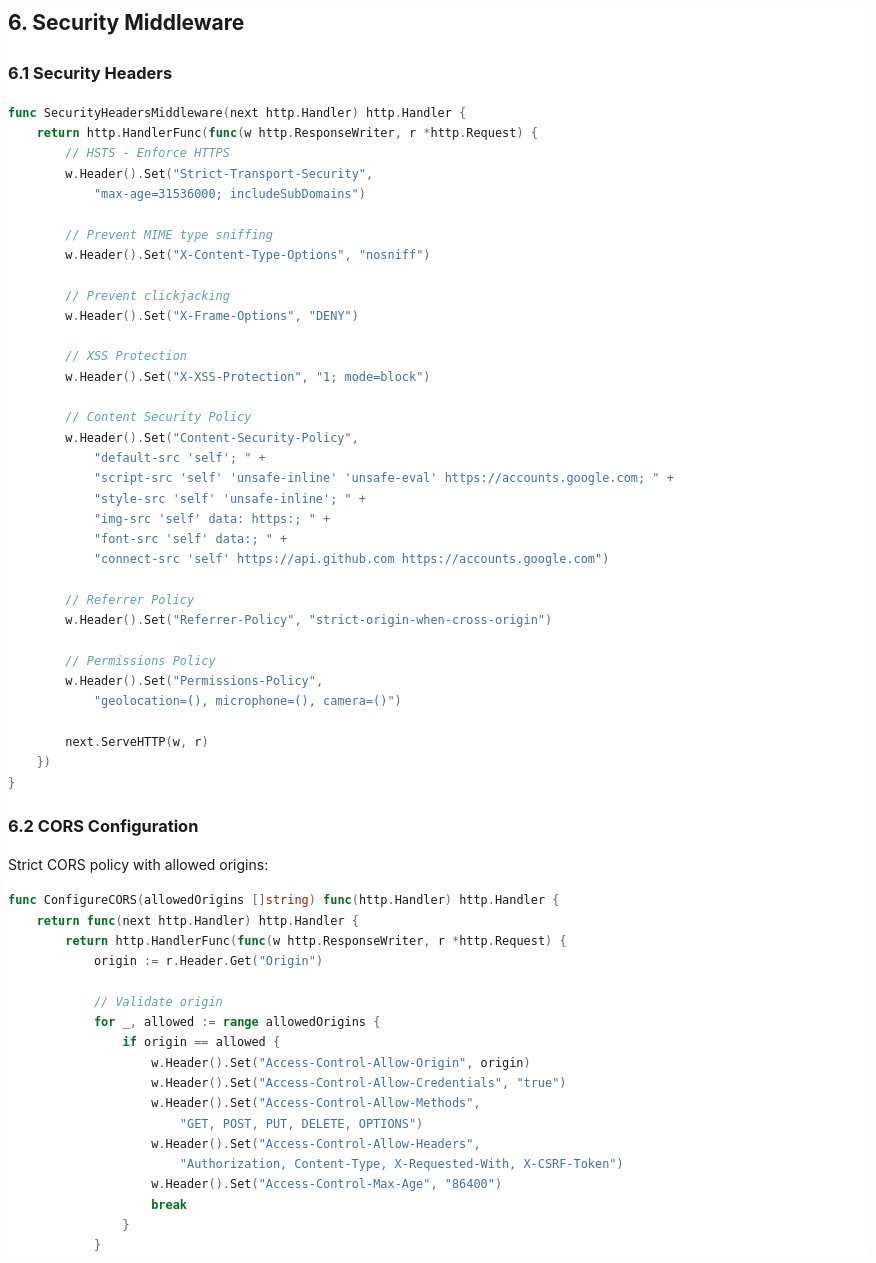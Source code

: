 ## 6. Security Middleware

### 6.1 Security Headers

```go
func SecurityHeadersMiddleware(next http.Handler) http.Handler {
    return http.HandlerFunc(func(w http.ResponseWriter, r *http.Request) {
        // HSTS - Enforce HTTPS
        w.Header().Set("Strict-Transport-Security",
            "max-age=31536000; includeSubDomains")

        // Prevent MIME type sniffing
        w.Header().Set("X-Content-Type-Options", "nosniff")

        // Prevent clickjacking
        w.Header().Set("X-Frame-Options", "DENY")

        // XSS Protection
        w.Header().Set("X-XSS-Protection", "1; mode=block")

        // Content Security Policy
        w.Header().Set("Content-Security-Policy",
            "default-src 'self'; " +
            "script-src 'self' 'unsafe-inline' 'unsafe-eval' https://accounts.google.com; " +
            "style-src 'self' 'unsafe-inline'; " +
            "img-src 'self' data: https:; " +
            "font-src 'self' data:; " +
            "connect-src 'self' https://api.github.com https://accounts.google.com")

        // Referrer Policy
        w.Header().Set("Referrer-Policy", "strict-origin-when-cross-origin")

        // Permissions Policy
        w.Header().Set("Permissions-Policy",
            "geolocation=(), microphone=(), camera=()")

        next.ServeHTTP(w, r)
    })
}
```

### 6.2 CORS Configuration

Strict CORS policy with allowed origins:

```go
func ConfigureCORS(allowedOrigins []string) func(http.Handler) http.Handler {
    return func(next http.Handler) http.Handler {
        return http.HandlerFunc(func(w http.ResponseWriter, r *http.Request) {
            origin := r.Header.Get("Origin")

            // Validate origin
            for _, allowed := range allowedOrigins {
                if origin == allowed {
                    w.Header().Set("Access-Control-Allow-Origin", origin)
                    w.Header().Set("Access-Control-Allow-Credentials", "true")
                    w.Header().Set("Access-Control-Allow-Methods",
                        "GET, POST, PUT, DELETE, OPTIONS")
                    w.Header().Set("Access-Control-Allow-Headers",
                        "Authorization, Content-Type, X-Requested-With, X-CSRF-Token")
                    w.Header().Set("Access-Control-Max-Age", "86400")
                    break
                }
            }
```